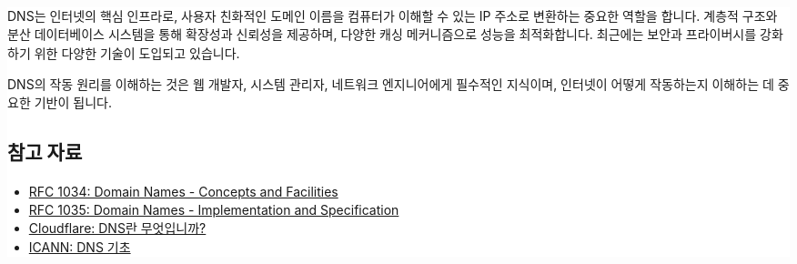 DNS는 인터넷의 핵심 인프라로, 사용자 친화적인 도메인 이름을 컴퓨터가 이해할 수 있는 IP 주소로 변환하는 중요한 역할을 합니다. 계층적 구조와 분산 데이터베이스 시스템을 통해 확장성과 신뢰성을 제공하며, 다양한 캐싱 메커니즘으로 성능을 최적화합니다. 최근에는 보안과 프라이버시를 강화하기 위한 다양한 기술이 도입되고 있습니다.

DNS의 작동 원리를 이해하는 것은 웹 개발자, 시스템 관리자, 네트워크 엔지니어에게 필수적인 지식이며, 인터넷이 어떻게 작동하는지 이해하는 데 중요한 기반이 됩니다.

## 참고 자료
- [RFC 1034: Domain Names - Concepts and Facilities](https://tools.ietf.org/html/rfc1034)
- [RFC 1035: Domain Names - Implementation and Specification](https://tools.ietf.org/html/rfc1035)
- [Cloudflare: DNS란 무엇입니까?](https://www.cloudflare.com/ko-kr/learning/dns/what-is-dns/)
- [ICANN: DNS 기초](https://www.icann.org/resources/pages/dns-basics-2020-03-11-ko)
